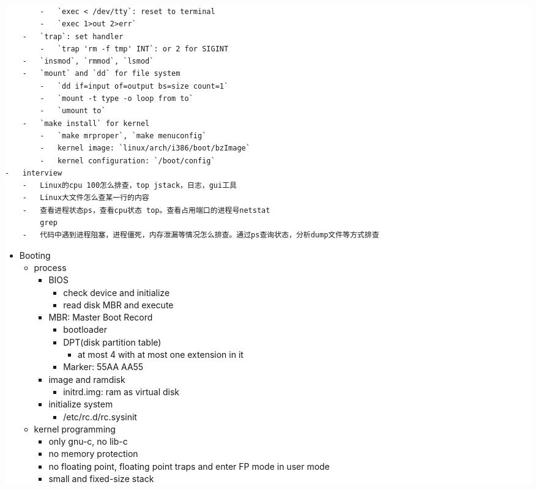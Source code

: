             -   `exec < /dev/tty`: reset to terminal
            -   `exec 1>out 2>err`
        -   `trap`: set handler
            -   `trap 'rm -f tmp' INT`: or 2 for SIGINT
        -   `insmod`, `rmmod`, `lsmod`
        -   `mount` and `dd` for file system
            -   `dd if=input of=output bs=size count=1`
            -   `mount -t type -o loop from to`
            -   `umount to`
        -   `make install` for kernel
            -   `make mrproper`, `make menuconfig`
            -   kernel image: `linux/arch/i386/boot/bzImage`
            -   kernel configuration: `/boot/config`
    -   interview
        -   Linux的cpu 100怎么排查，top jstack，日志，gui工具
        -   Linux大文件怎么查某一行的内容
        -   查看进程状态ps，查看cpu状态 top。查看占用端口的进程号netstat
            grep
        -   代码中遇到进程阻塞，进程僵死，内存泄漏等情况怎么排查。通过ps查询状态，分析dump文件等方式排查
-   Booting
    -   process
        -   BIOS
            -   check device and initialize
            -   read disk MBR and execute
        -   MBR: Master Boot Record
            -   bootloader
            -   DPT(disk partition table)
                -   at most 4 with at most one extension in it
            -   Marker: 55AA AA55
        -   image and ramdisk
            -   initrd.img: ram as virtual disk
        -   initialize system
            -   /etc/rc.d/rc.sysinit
    -   kernel programming
        -   only gnu-c, no lib-c
        -   no memory protection
        -   no floating point, floating point traps and enter FP mode in
            user mode
        -   small and fixed-size stack
